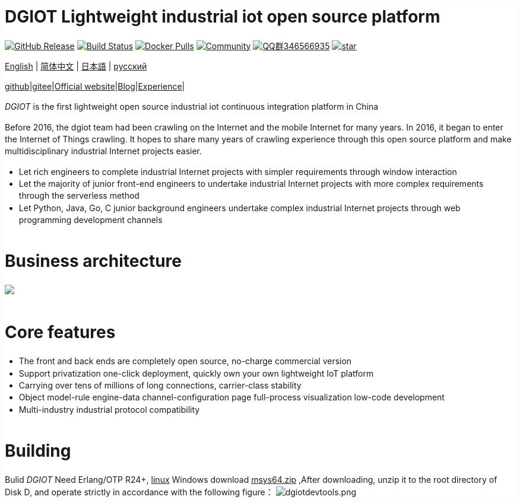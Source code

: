 #  DGIOT Lightweight industrial iot open source platform


[![GitHub Release](https://img.shields.io/github/release/dgiot/dgiot?color=brightgreen)](https://github.com/dgiot/dgiot/releases)
[![Build Status](https://travis-ci.org/dgiot/dgiot.svg)](https://travis-ci.org/dgiot/dgiot)
[![Docker Pulls](https://img.shields.io/docker/pulls/dgiot/dgiot)](https://hub.docker.com/r/dgiot/dgiot)
[![Community](https://img.shields.io/badge/Community-DGIOT-yellow)](https://www.dgiotcloud.cn/)
[![QQ群346566935](https://img.shields.io/badge/QQ群-346566935-brightgreen)](https://jq.qq.com/?_wv=1027&k=LipWZvDe)
[![star](https://gitee.com/dgiiot/dgiot/badge/star.svg?theme=gvp)](https://gitee.com/dgiiot/dgiot/stargazers)


[English](./README.md) | [简体中文](./README-CN.md) | [日本語](./README-JP.md) | [русский](./README-RU.md)


[github](https://github.com/dgiot?from=git)|[gitee](https://gitee.com/dgiiot)|[Official website](https://www.dgiotcloud.cn/)|[Blog](https://www.dgiotcloud.cn/?cat=19)|[Experience](https://prod.dgiotcloud.cn)|

*DGIOT*  is the first lightweight open source industrial iot continuous integration platform in China

Before 2016, the dgiot team had been crawling on the Internet and the mobile Internet for many years. In 2016, it began to enter the Internet of Things crawling. It hopes to share many years of crawling experience through this open source platform and make multidisciplinary industrial Internet projects easier.
   + Let rich engineers to complete industrial Internet projects with simpler requirements through window interaction
   + Let the majority of junior front-end engineers to undertake industrial Internet projects with more complex requirements through the serverless method
   + Let Python, Java, Go, C junior background engineers undertake complex industrial Internet projects through web programming development channels

# Business architecture
  ![](http://dgiot-1253666439.cos.ap-shanghai-fsi.myqcloud.com/msys64/dgiot_arch_msg.jpg)
# Core features
+ The front and back ends are completely open source, no-charge commercial version
+ Support privatization one-click deployment, quickly own your own lightweight IoT platform
+ Carrying over tens of millions of long connections, carrier-class stability
+ Object model-rule engine-data channel-configuration page full-process visualization low-code development
+ Multi-industry industrial protocol compatibility
# Building

 Bulid *DGIOT* Need Erlang/OTP R24+, [linux](https://github.com/erlang/otp/releases/download/OTP-24.3.4.2/otp_src_24.3.4.2.tar.gz) Windows download  [msys64.zip](https://prod.dgiotcloud.cn/msys64.zip)    ,After downloading, unzip it to the root directory of Disk D, and operate strictly in accordance with the following figure：
![dgiotdevtools.png](http://dgiot-1253666439.cos.ap-shanghai-fsi.myqcloud.com/shuwa_tech/zh/dgiotdevtools.png)
